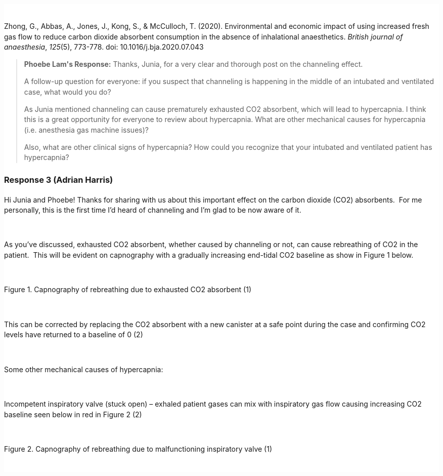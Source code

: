 &#160;

Zhong, G., Abbas, A., Jones, J., Kong, S., &amp; McCulloch, T. (2020). Environmental and economic impact of using increased fresh gas flow to reduce carbon dioxide absorbent consumption in the absence of inhalational anaesthetics.&#160;*British journal of anaesthesia*,&#160;*125*(5), 773-778. doi: 10.1016/j.bja.2020.07.043&#160;
> **Phoebe Lam's Response:**
> Thanks, Junia, for a very clear and thorough post on the channeling effect.
> 
> A follow-up question for everyone: if you suspect that channeling is happening in the middle of an intubated and ventilated case, what would you do?
> 
> As Junia mentioned channeling can cause prematurely exhausted CO2 absorbent, which will lead to hypercapnia. I think this is a great opportunity for everyone to review about hypercapnia. What are other mechanical causes for hypercapnia (i.e. anesthesia gas machine issues)?&#160;
> 
> Also, what are other clinical signs of hypercapnia? How could you recognize that your intubated and ventilated patient has hypercapnia?&#160;

### Response 3 (Adrian Harris)
Hi Junia and Phoebe! Thanks for sharing with us about this important effect on the carbon dioxide (CO2) absorbents.&#160; For me personally, this is the first time I’d heard of channeling and I’m glad to be now aware of it. 

&#160;

As you’ve discussed, exhausted CO2 absorbent, whether caused by channeling or not, can cause rebreathing of CO2 in the patient.&#160; This will be evident on capnography with a gradually increasing end-tidal CO2 baseline as show in Figure 1 below. 

&#160;



Figure 1. Capnography of rebreathing due to exhausted CO2 absorbent (1)

&#160;

This can be corrected by replacing the CO2 absorbent with a new canister at a safe point during the case and confirming CO2 levels have returned to a baseline of 0 (2)

&#160;



Some other mechanical causes of hypercapnia:

&#160;


Incompetent inspiratory valve (stuck open) – exhaled patient gases can mix with inspiratory gas flow causing increasing CO2 baseline seen below in red in Figure 2 (2)

&#160;



Figure 2. Capnography of rebreathing due to malfunctioning inspiratory valve (1)

&#160;
